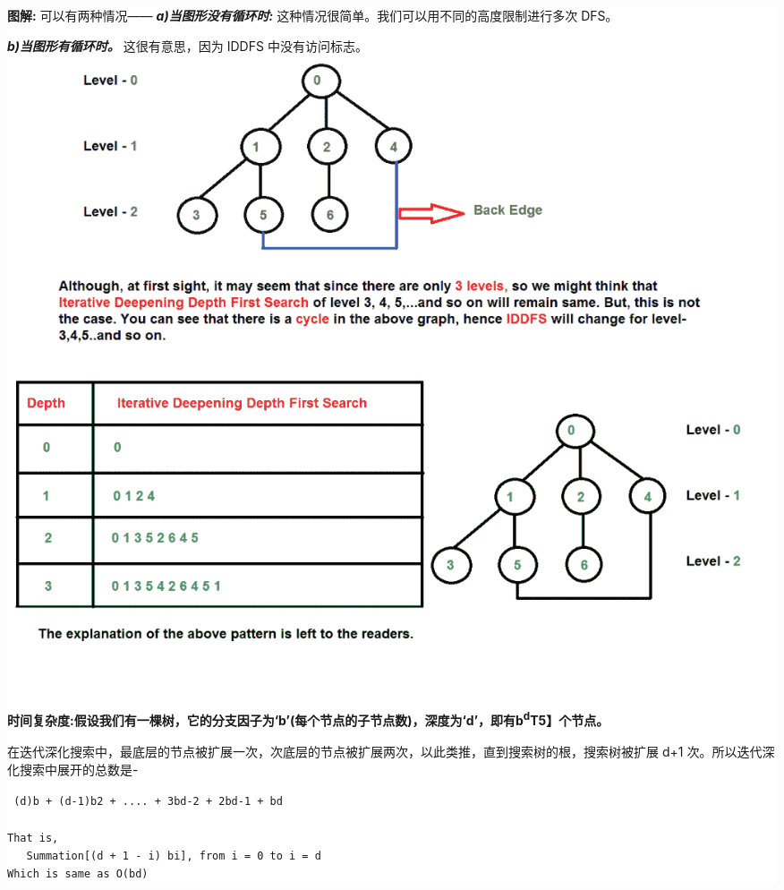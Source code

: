 **图解:**
可以有两种情况——
***a)当图形没有循环时:*** 这种情况很简单。我们可以用不同的高度限制进行多次 DFS。

***b)当图形有循环时。*** 这很有意思，因为 IDDFS 中没有访问标志。
[![iddfs1](img/badc1691d27e67a9e1788d73ede2b2c1.png)](https://media.geeksforgeeks.org/wp-content/cdn-uploads/iddfs11.png)
[![iddfs2](img/dabd6cbccd1b014a1234bcbd1a250e6c.png)](https://media.geeksforgeeks.org/wp-content/cdn-uploads/iddfs2.png)

**时间复杂度:**假设我们有一棵树，它的分支因子为‘b’(每个节点的子节点数)，深度为‘d’，即有**b<sup>d</sup>T5】个节点。**

在迭代深化搜索中，最底层的节点被扩展一次，次底层的节点被扩展两次，以此类推，直到搜索树的根，搜索树被扩展 d+1 次。所以迭代深化搜索中展开的总数是-

```
 (d)b + (d-1)b2 + .... + 3bd-2 + 2bd-1 + bd

That is,
   Summation[(d + 1 - i) bi], from i = 0 to i = d
Which is same as O(bd)

```
